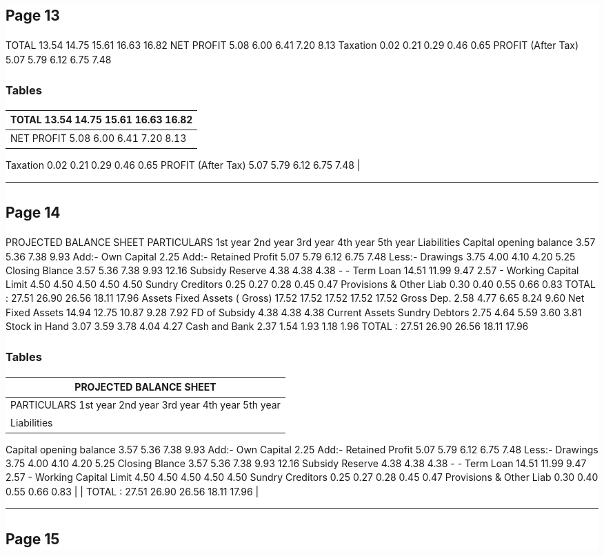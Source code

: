 ## Page 13

TOTAL 13.54 14.75 15.61 16.63 16.82 NET PROFIT 5.08 6.00 6.41 7.20 8.13 Taxation 0.02 0.21 0.29 0.46 0.65 PROFIT (After Tax) 5.07 5.79 6.12 6.75 7.48

### Tables

| TOTAL 13.54 14.75 15.61 16.63 16.82 |
|---|
| NET PROFIT 5.08 6.00 6.41 7.20 8.13
Taxation 0.02 0.21 0.29 0.46 0.65
PROFIT (After Tax) 5.07 5.79 6.12 6.75 7.48 |

---

## Page 14

PROJECTED BALANCE SHEET PARTICULARS 1st year 2nd year 3rd year 4th year 5th year Liabilities Capital opening balance 3.57 5.36 7.38 9.93 Add:- Own Capital 2.25 Add:- Retained Profit 5.07 5.79 6.12 6.75 7.48 Less:- Drawings 3.75 4.00 4.10 4.20 5.25 Closing Blance 3.57 5.36 7.38 9.93 12.16 Subsidy Reserve 4.38 4.38 4.38 - - Term Loan 14.51 11.99 9.47 2.57 - Working Capital Limit 4.50 4.50 4.50 4.50 4.50 Sundry Creditors 0.25 0.27 0.28 0.45 0.47 Provisions & Other Liab 0.30 0.40 0.55 0.66 0.83 TOTAL : 27.51 26.90 26.56 18.11 17.96 Assets Fixed Assets ( Gross) 17.52 17.52 17.52 17.52 17.52 Gross Dep. 2.58 4.77 6.65 8.24 9.60 Net Fixed Assets 14.94 12.75 10.87 9.28 7.92 FD of Subsidy 4.38 4.38 4.38 Current Assets Sundry Debtors 2.75 4.64 5.59 3.60 3.81 Stock in Hand 3.07 3.59 3.78 4.04 4.27 Cash and Bank 2.37 1.54 1.93 1.18 1.96 TOTAL : 27.51 26.90 26.56 18.11 17.96

### Tables

| PROJECTED BALANCE SHEET |
|---|
| PARTICULARS 1st year 2nd year 3rd year 4th year 5th year |
| Liabilities
Capital
opening balance 3.57 5.36 7.38 9.93
Add:- Own Capital 2.25
Add:- Retained Profit 5.07 5.79 6.12 6.75 7.48
Less:- Drawings 3.75 4.00 4.10 4.20 5.25
Closing Blance 3.57 5.36 7.38 9.93 12.16
Subsidy Reserve 4.38 4.38 4.38 - -
Term Loan 14.51 11.99 9.47 2.57 -
Working Capital Limit 4.50 4.50 4.50 4.50 4.50
Sundry Creditors 0.25 0.27 0.28 0.45 0.47
Provisions & Other Liab 0.30 0.40 0.55 0.66 0.83 |
| TOTAL : 27.51 26.90 26.56 18.11 17.96 |

---

## Page 15
